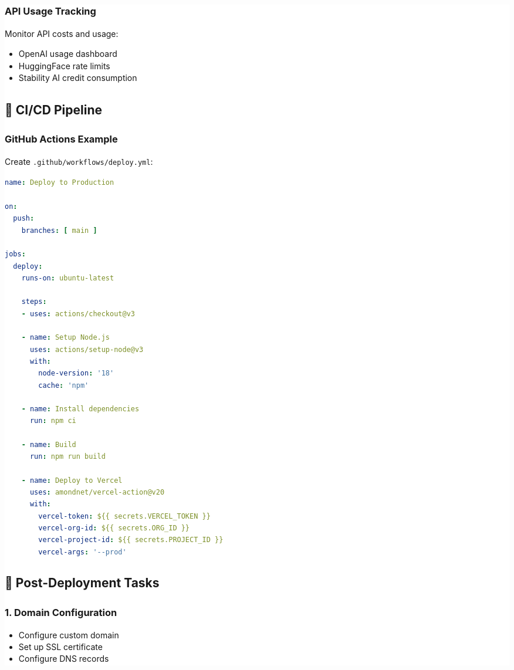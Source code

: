 ### API Usage Tracking
Monitor API costs and usage:
- OpenAI usage dashboard
- HuggingFace rate limits
- Stability AI credit consumption

## 🔄 CI/CD Pipeline

### GitHub Actions Example
Create `.github/workflows/deploy.yml`:

```yaml
name: Deploy to Production

on:
  push:
    branches: [ main ]

jobs:
  deploy:
    runs-on: ubuntu-latest
    
    steps:
    - uses: actions/checkout@v3
    
    - name: Setup Node.js
      uses: actions/setup-node@v3
      with:
        node-version: '18'
        cache: 'npm'
    
    - name: Install dependencies
      run: npm ci
    
    - name: Build
      run: npm run build
    
    - name: Deploy to Vercel
      uses: amondnet/vercel-action@v20
      with:
        vercel-token: ${{ secrets.VERCEL_TOKEN }}
        vercel-org-id: ${{ secrets.ORG_ID }}
        vercel-project-id: ${{ secrets.PROJECT_ID }}
        vercel-args: '--prod'
```

## 🎯 Post-Deployment Tasks

### 1. Domain Configuration
- Configure custom domain
- Set up SSL certificate
- Configure DNS records
